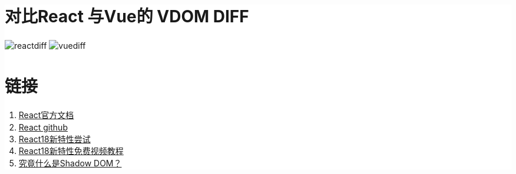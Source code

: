 # 对比React 与Vue的 VDOM DIFF
![reactdiff](https://github.com/lujiajian1/geek-notes/blob/main/img/reactdiff.png)
![vuediff](https://github.com/lujiajian1/geek-notes/blob/main/img/vuediff.png)

# 链接
1. [React官方文档](https://react.docschina.org/)
2. [React github](https://github.com/facebook/react/)
3. [React18新特性尝试](https://github.com/bubucuo/react18-ice)
4. [React18新特性免费视频教程](https://www.bilibili.com/video/BV1rK4y137D3/)
5. [究竟什么是Shadow DOM？](https://zhuanlan.zhihu.com/p/559759502)
